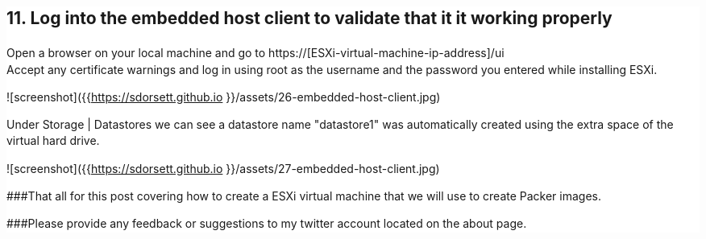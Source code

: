 ## 11. Log into the embedded host client to validate that it it working properly

Open a browser on your local machine and go to https://[ESXi-virtual-machine-ip-address]/ui  
Accept any certificate warnings and log in using root as the username and the password you entered while installing ESXi.

![screenshot]({{https://sdorsett.github.io }}/assets/26-embedded-host-client.jpg)  

Under Storage | Datastores we can see a datastore name "datastore1" was automatically created using the extra space of the virtual hard drive.

![screenshot]({{https://sdorsett.github.io }}/assets/27-embedded-host-client.jpg)  

###That all for this post covering how to create a ESXi virtual machine that we will use to create Packer images.

###Please provide any feedback or suggestions to my twitter account located on the about page.
